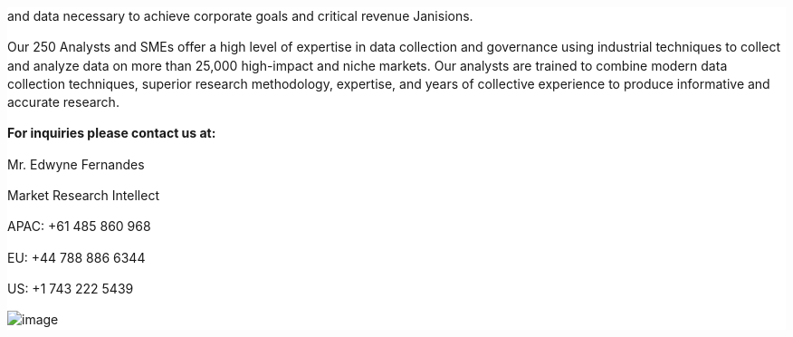 and data necessary to achieve corporate goals and critical revenue Janisions.</p><p><span class="">Our 250 Analysts and SMEs offer a high level of expertise in data collection and governance using industrial techniques to collect and analyze data on more than 25,000 high-impact and niche markets. Our analysts are trained to combine modern data collection techniques, superior research methodology, expertise, and years of collective experience to produce informative and accurate research.</span></p><p><strong>For inquiries please contact us at:</strong></p><p>Mr. Edwyne Fernandes</p><p>Market Research Intellect</p><p>APAC: +61 485 860 968</p><p>EU: +44 788 886 6344</p><p>US: +1 743 222 5439</p>
![image](https://github.com/user-attachments/assets/b68418f6-df27-4c0b-94ba-51e9fd663c9a)
